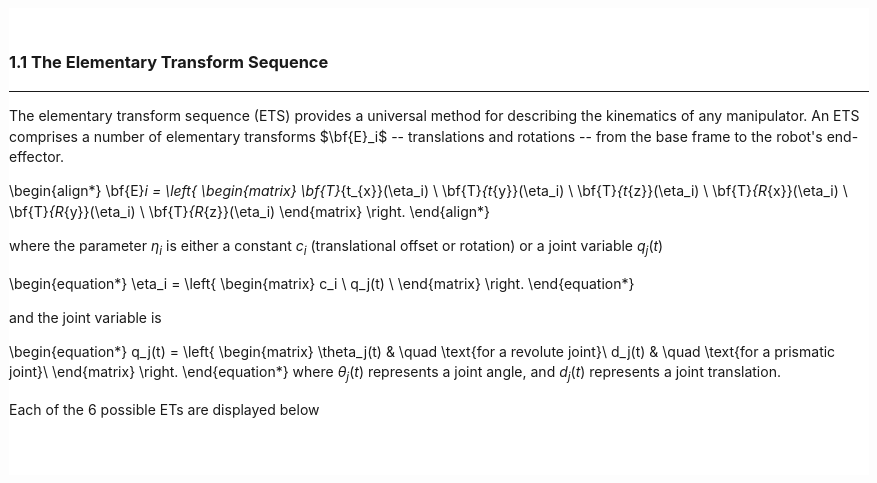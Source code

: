 <br>

<a id='ets'></a>
### 1.1 The Elementary Transform Sequence
---

The elementary transform sequence (ETS) provides a universal method for describing the kinematics of any manipulator. An ETS comprises a number of elementary transforms $\bf{E}_i$ -- translations and rotations -- from the base frame to the robot's end-effector.

\begin{align*}
    \bf{E}_i = 
    \left\{
    \begin{matrix}
        \bf{T}_{t_{x}}(\eta_i) \\
        \bf{T}_{t_{y}}(\eta_i) \\
        \bf{T}_{t_{z}}(\eta_i) \\
        \bf{T}_{R_{x}}(\eta_i) \\
        \bf{T}_{R_{y}}(\eta_i) \\
        \bf{T}_{R_{z}}(\eta_i)
    \end{matrix}
    \right.
\end{align*}

where the parameter $\eta_i$ is either a constant $c_i$ (translational offset or rotation) or a joint variable $q_j(t)$

\begin{equation*}
    \eta_i = 
    \left\{
    \begin{matrix}
        c_i \\
        q_j(t) \\
    \end{matrix}
    \right. 
\end{equation*}

and the joint variable is

\begin{equation*}
    q_j(t) = 
    \left\{
    \begin{matrix}
        \theta_j(t) & \quad \text{for a revolute joint}\\
        d_j(t) & \quad \text{for a prismatic joint}\\
    \end{matrix}
    \right. 
\end{equation*}
where $\theta_j(t)$ represents a joint angle, and $d_j(t)$ represents a joint translation.

Each of the 6 possible ETs are displayed below

<br>

<br>
